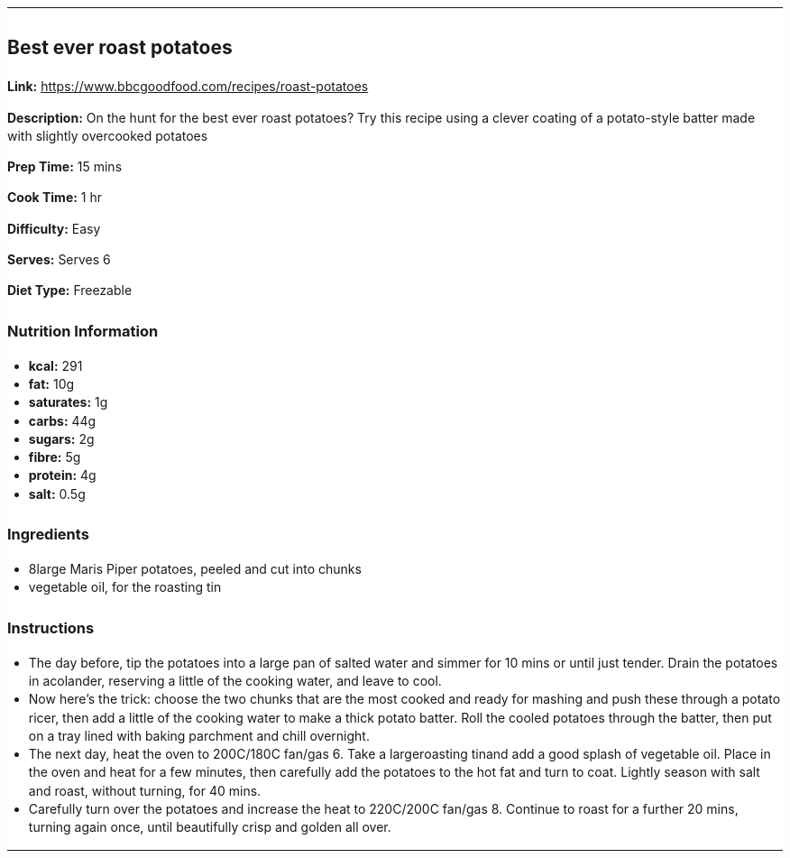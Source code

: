 
---

## Best ever roast potatoes
**Link:** https://www.bbcgoodfood.com/recipes/roast-potatoes

**Description:** On the hunt for the best ever roast potatoes? Try this recipe using a clever coating of a potato-style batter made with slightly overcooked potatoes

**Prep Time:** 15 mins

**Cook Time:** 1 hr

**Difficulty:** Easy

**Serves:** Serves 6

**Diet Type:** Freezable

### Nutrition Information
- **kcal:** 291
- **fat:** 10g
- **saturates:** 1g
- **carbs:** 44g
- **sugars:** 2g
- **fibre:** 5g
- **protein:** 4g
- **salt:** 0.5g

### Ingredients
- 8large Maris Piper potatoes, peeled and cut into chunks
- vegetable oil, for the roasting tin

### Instructions
- The day before, tip the potatoes into a large pan of salted water and simmer for 10 mins or until just tender. Drain the potatoes in acolander, reserving a little of the cooking water, and leave to cool.
- Now here’s the trick: choose the two chunks that are the most cooked and ready for mashing and push these through a potato ricer, then add a little of the cooking water to make a thick potato batter. Roll the cooled potatoes through the batter, then put on a tray lined with baking parchment and chill overnight.
- The next day, heat the oven to 200C/180C fan/gas 6. Take a largeroasting tinand add a good splash of vegetable oil. Place in the oven and heat for a few minutes, then carefully add the potatoes to the hot fat and turn to coat. Lightly season with salt and roast, without turning, for 40 mins.
- Carefully turn over the potatoes and increase the heat to 220C/200C fan/gas 8. Continue to roast for a further 20 mins, turning again once, until beautifully crisp and golden all over.


---

